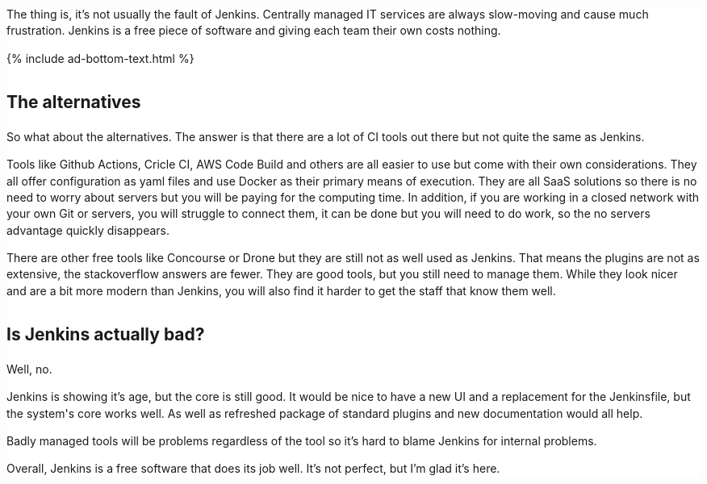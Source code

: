 The thing is, it’s not usually the fault of Jenkins. Centrally managed IT services are always slow-moving and cause much frustration. Jenkins is a free piece of software and giving each team their own costs nothing.

{% include ad-bottom-text.html %}

## The alternatives

So what about the alternatives. The answer is that there are a lot of CI tools out there but not quite the same as Jenkins. 

Tools like Github Actions, Cricle CI, AWS Code Build and others are all easier to use but come with their own considerations. They all offer configuration as yaml files and use Docker as their primary means of execution. They are all SaaS solutions so there is no need to worry about servers but you will be paying for the computing time. In addition, if you are working in a closed network with your own Git or servers, you will struggle to connect them, it can be done but you will need to do work, so the no servers advantage quickly disappears.

There are other free tools like Concourse or Drone but they are still not as well used as Jenkins. That means the plugins are not as extensive, the stackoverflow answers are fewer. They are good tools, but you still need to manage them. While they look nicer and are a bit more modern than Jenkins, you will also find it harder to get the staff that know them well. 

## Is Jenkins actually bad?

Well, no.

Jenkins is showing it’s age, but the core is still good. It would be nice to have a new UI and a replacement for the Jenkinsfile, but the system's core works well. As well as refreshed package of standard plugins and new documentation would all help.

Badly managed tools will be problems regardless of the tool so it’s hard to blame Jenkins for internal problems. 

Overall, Jenkins is a free software that does its job well. It’s not perfect, but I’m glad it’s here.
